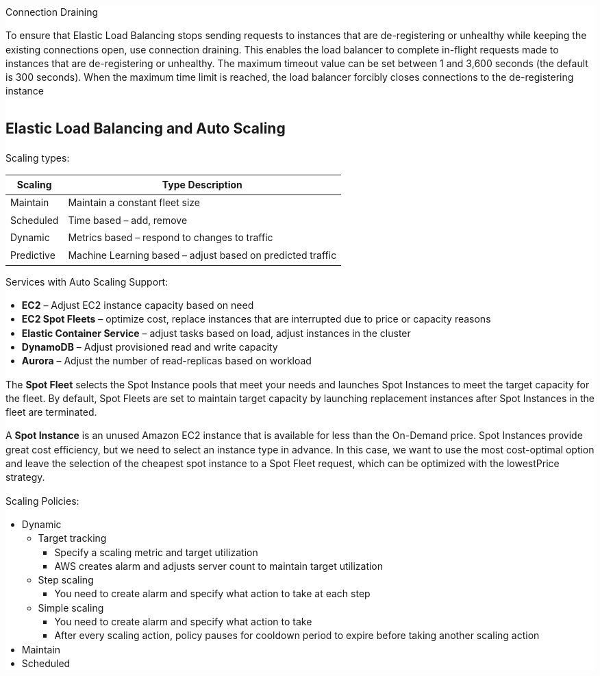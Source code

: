 Connection Draining

To ensure that Elastic Load Balancing stops sending requests to instances that are de-registering or unhealthy while keeping the existing connections open, use connection draining. This enables the load balancer to complete in-flight requests made to instances that are de-registering or unhealthy. The maximum timeout value can be set between 1 and 3,600 seconds (the default is 300 seconds). When the maximum time limit is reached, the load balancer forcibly closes connections to the de-registering instance










## Elastic Load Balancing and Auto Scaling <a id="AutoScaling"></a>

Scaling types:

| Scaling    | Type Description
|------------|------------------------
| Maintain   | Maintain a constant fleet size
| Scheduled  | Time based – add, remove
| Dynamic    | Metrics based – respond to changes to traffic
| Predictive | Machine Learning based – adjust based on predicted traffic

Services with Auto Scaling Support:
- __EC2__ – Adjust EC2 instance capacity based on need
- __EC2 Spot Fleets__ – optimize cost, replace instances that are interrupted due to price or capacity reasons
- __Elastic Container Service__ – adjust tasks based on load, adjust instances in the cluster
- __DynamoDB__ – Adjust provisioned read and write capacity
- __Aurora__ – Adjust the number of read-replicas based on workload

The __Spot Fleet__ selects the Spot Instance pools that meet your needs and launches Spot Instances to meet the target capacity for the fleet. By default, Spot Fleets are set to maintain target capacity by launching replacement instances after Spot Instances in the fleet are terminated.

A __Spot Instance__ is an unused Amazon EC2 instance that is available for less than the On-Demand price. Spot Instances provide great cost efficiency, but we need to select an instance type in advance. In this case, we want to use the most cost-optimal option and leave the selection of the cheapest spot instance to a Spot Fleet request, which can be optimized with the lowestPrice strategy. 

Scaling Policies:
- Dynamic
  - Target tracking
    - Specify a scaling metric and target utilization
    - AWS creates alarm and adjusts server count to maintain target utilization
  - Step scaling
    - You need to create alarm and specify what action to take at each step
  - Simple scaling
    - You need to create alarm and specify what action to take
    - After every scaling action, policy pauses for cooldown period to expire before taking another scaling action
- Maintain
- Scheduled
